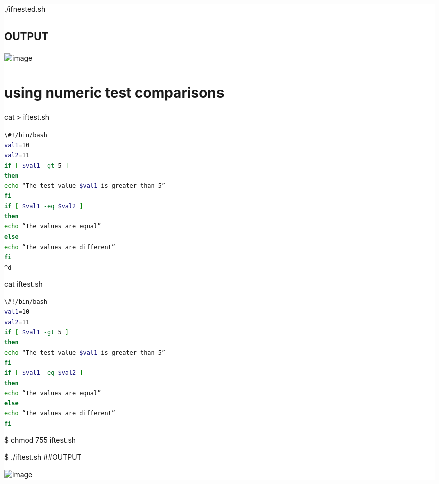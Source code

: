 ./ifnested.sh 
## OUTPUT


<img width="421" height="83" alt="image" src="https://github.com/user-attachments/assets/0f708046-373b-4d82-b822-eff124452dba" />


# using numeric test comparisons
cat > iftest.sh 
```bash
\#!/bin/bash
val1=10
val2=11
if [ $val1 -gt 5 ]
then
echo “The test value $val1 is greater than 5”
fi
if [ $val1 -eq $val2 ]
then
echo “The values are equal”
else
echo “The values are different”
fi
^d
```


cat iftest.sh 
```bash
\#!/bin/bash
val1=10
val2=11
if [ $val1 -gt 5 ]
then
echo “The test value $val1 is greater than 5”
fi
if [ $val1 -eq $val2 ]
then
echo “The values are equal”
else
echo “The values are different”
fi
```

$ chmod 755 iftest.sh
 
$ ./iftest.sh 
##OUTPUT


<img width="624" height="235" alt="image" src="https://github.com/user-attachments/assets/de9ecb6d-9b14-4586-b9dc-f9389e18eda7" />

